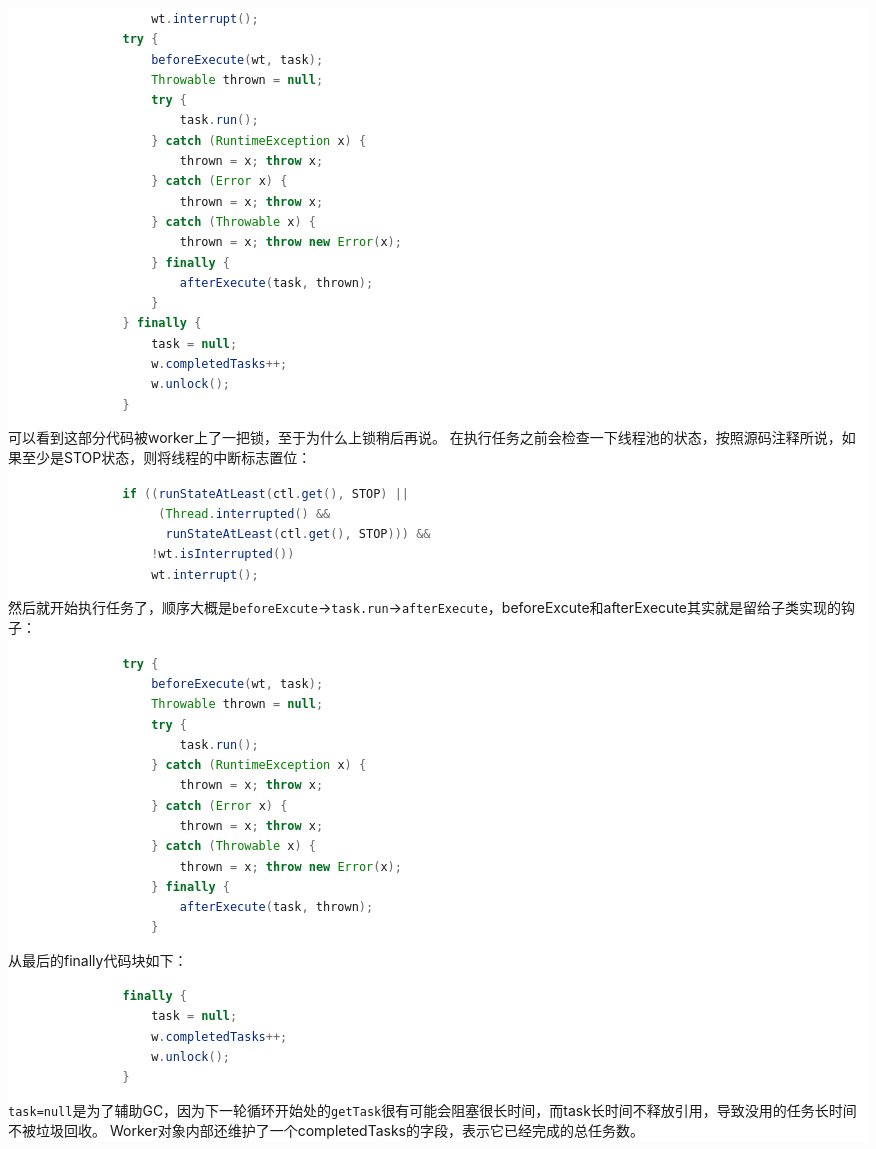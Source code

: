 ```java
                    wt.interrupt();
                try {
                    beforeExecute(wt, task);
                    Throwable thrown = null;
                    try {
                        task.run();
                    } catch (RuntimeException x) {
                        thrown = x; throw x;
                    } catch (Error x) {
                        thrown = x; throw x;
                    } catch (Throwable x) {
                        thrown = x; throw new Error(x);
                    } finally {
                        afterExecute(task, thrown);
                    }
                } finally {
                    task = null;
                    w.completedTasks++;
                    w.unlock();
                }
```
可以看到这部分代码被worker上了一把锁，至于为什么上锁稍后再说。
在执行任务之前会检查一下线程池的状态，按照源码注释所说，如果至少是STOP状态，则将线程的中断标志置位：
```java
                if ((runStateAtLeast(ctl.get(), STOP) ||
                     (Thread.interrupted() &&
                      runStateAtLeast(ctl.get(), STOP))) &&
                    !wt.isInterrupted())
                    wt.interrupt();
```
然后就开始执行任务了，顺序大概是`beforeExcute`->`task.run`->`afterExecute`，beforeExcute和afterExecute其实就是留给子类实现的钩子：
```java
                try {
                    beforeExecute(wt, task);
                    Throwable thrown = null;
                    try {
                        task.run();
                    } catch (RuntimeException x) {
                        thrown = x; throw x;
                    } catch (Error x) {
                        thrown = x; throw x;
                    } catch (Throwable x) {
                        thrown = x; throw new Error(x);
                    } finally {
                        afterExecute(task, thrown);
                    }
```
从最后的finally代码块如下：
```java
                finally {
                    task = null;
                    w.completedTasks++;
                    w.unlock();
                }
```
`task=null`是为了辅助GC，因为下一轮循环开始处的`getTask`很有可能会阻塞很长时间，而task长时间不释放引用，导致没用的任务长时间不被垃圾回收。
Worker对象内部还维护了一个completedTasks的字段，表示它已经完成的总任务数。
